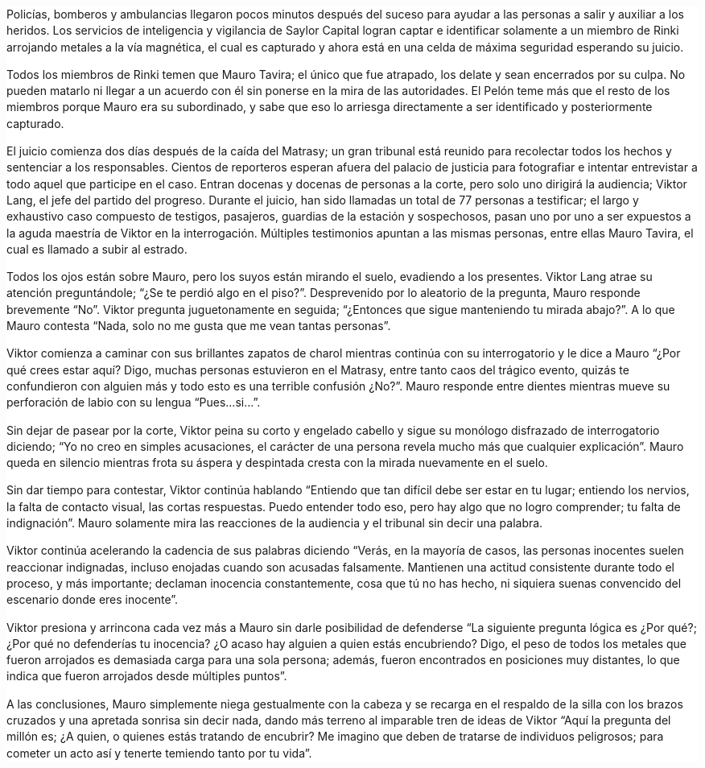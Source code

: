 Policías, bomberos y ambulancias llegaron pocos minutos después del suceso para ayudar a las personas a salir y auxiliar a los heridos. Los servicios de inteligencia y vigilancia de Saylor Capital logran captar e identificar solamente a un miembro de Rinki arrojando metales a la vía magnética, el cual es capturado y ahora está en una celda de máxima seguridad esperando su juicio.

Todos los miembros de Rinki temen que Mauro Tavira; el único que fue atrapado, los delate y sean encerrados por su culpa. No pueden matarlo ni llegar a un acuerdo con él sin ponerse en la mira de las autoridades. El Pelón teme más que el resto de los miembros porque Mauro era su subordinado, y sabe que eso lo arriesga directamente a ser identificado y posteriormente capturado. 

El juicio comienza dos días después de la caída del Matrasy; un gran tribunal está reunido para recolectar todos los hechos y sentenciar a los responsables. Cientos de reporteros esperan afuera del palacio de justicia para fotografiar e intentar entrevistar a todo aquel que participe en el caso. Entran docenas y docenas de personas a la corte, pero solo uno dirigirá la audiencia; Viktor Lang, el jefe del partido del progreso. 
Durante el juicio, han sido llamadas un total de 77 personas a testificar; el largo y exhaustivo caso compuesto de testigos, pasajeros, guardias de la estación y sospechosos, pasan uno por uno a ser expuestos a la aguda maestría de Viktor en la interrogación. Múltiples testimonios apuntan a las mismas personas, entre ellas Mauro Tavira, el cual es llamado a subir al estrado. 

Todos los ojos están sobre Mauro, pero los suyos están mirando el suelo, evadiendo a los presentes. Viktor Lang atrae su atención preguntándole; “¿Se te perdió algo en el piso?”. Desprevenido por lo aleatorio de la pregunta, Mauro responde brevemente “No”. Viktor pregunta juguetonamente en seguida; “¿Entonces que sigue manteniendo tu mirada abajo?”. A lo que Mauro contesta “Nada, solo no me gusta que me vean tantas personas”. 

Viktor comienza a caminar con sus brillantes zapatos de charol mientras continúa con su interrogatorio y le dice a Mauro “¿Por qué crees estar aquí? Digo, muchas personas estuvieron en el Matrasy, entre tanto caos del trágico evento, quizás te confundieron con alguien más y todo esto es una terrible confusión ¿No?”. Mauro responde entre dientes mientras mueve su perforación de labio con su lengua “Pues…si…”.  

Sin dejar de pasear por la corte, Viktor peina su corto y engelado cabello y sigue su monólogo disfrazado de interrogatorio diciendo; “Yo no creo en simples acusaciones, el carácter de una persona revela mucho más que cualquier explicación”. Mauro queda en silencio mientras frota su áspera y despintada cresta con la mirada nuevamente en el suelo.

Sin dar tiempo para contestar, Viktor continúa hablando “Entiendo que tan difícil debe ser estar en tu lugar; entiendo los nervios, la falta de contacto visual, las cortas respuestas. Puedo entender todo eso, pero hay algo que no logro comprender; tu falta de indignación”. Mauro solamente mira las reacciones de la audiencia y el tribunal sin decir una palabra.

Viktor continúa acelerando la cadencia de sus palabras diciendo “Verás, en la mayoría de casos, las personas inocentes suelen reaccionar indignadas, incluso enojadas cuando son acusadas falsamente. Mantienen una actitud consistente durante todo el proceso, y más importante; declaman inocencia constantemente, cosa que tú no has hecho, ni siquiera suenas convencido del escenario donde eres inocente”. 

Viktor presiona y arrincona cada vez más a Mauro sin darle posibilidad de defenderse “La siguiente pregunta lógica es ¿Por qué?; ¿Por qué no defenderías tu inocencia? ¿O acaso hay alguien a quien estás encubriendo? Digo, el peso de todos los metales que fueron arrojados es demasiada carga para una sola persona; además, fueron encontrados en posiciones muy distantes, lo que indica que fueron arrojados desde múltiples puntos”. 

A las conclusiones, Mauro simplemente niega gestualmente con la cabeza y se recarga en el respaldo de la silla con los brazos cruzados y una apretada sonrisa sin decir nada, dando más terreno al imparable tren de ideas de Viktor “Aquí la pregunta del millón es; ¿A quien, o quienes estás tratando de encubrir? Me imagino que deben de tratarse de individuos peligrosos; para cometer un acto así y tenerte temiendo tanto por tu vida”. 
